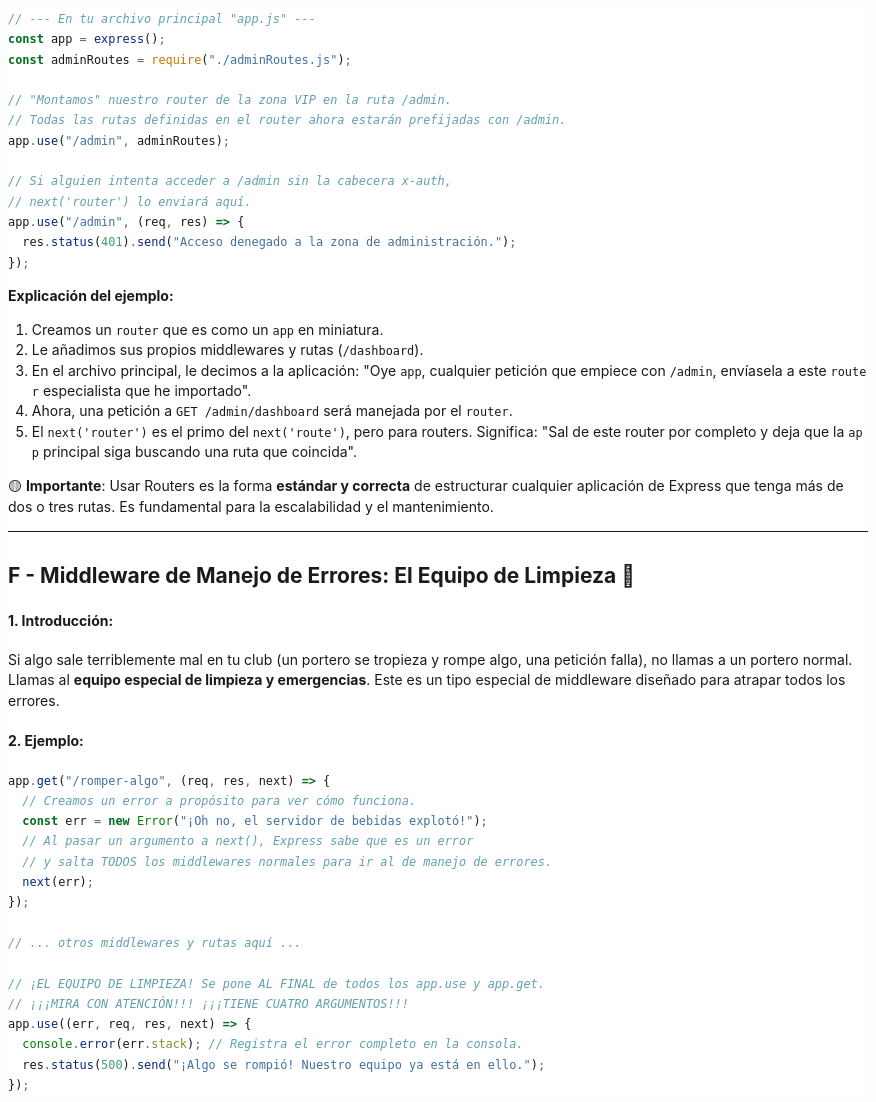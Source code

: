 ```javascript
// --- En tu archivo principal "app.js" ---
const app = express();
const adminRoutes = require("./adminRoutes.js");

// "Montamos" nuestro router de la zona VIP en la ruta /admin.
// Todas las rutas definidas en el router ahora estarán prefijadas con /admin.
app.use("/admin", adminRoutes);

// Si alguien intenta acceder a /admin sin la cabecera x-auth,
// next('router') lo enviará aquí.
app.use("/admin", (req, res) => {
  res.status(401).send("Acceso denegado a la zona de administración.");
});
```

**Explicación del ejemplo:**

1.  Creamos un `router` que es como un `app` en miniatura.
2.  Le añadimos sus propios middlewares y rutas (`/dashboard`).
3.  En el archivo principal, le decimos a la aplicación: "Oye `app`, cualquier petición que empiece con `/admin`, envíasela a este `router` especialista que he importado".
4.  Ahora, una petición a `GET /admin/dashboard` será manejada por el `router`.
5.  El `next('router')` es el primo del `next('route')`, pero para routers. Significa: "Sal de este router por completo y deja que la `app` principal siga buscando una ruta que coincida".

🟡 **Importante**: Usar Routers es la forma **estándar y correcta** de estructurar cualquier aplicación de Express que tenga más de dos o tres rutas. Es fundamental para la escalabilidad y el mantenimiento.

---

## F - Middleware de Manejo de Errores: El Equipo de Limpieza 🔴

#### 1. **Introducción:**

Si algo sale terriblemente mal en tu club (un portero se tropieza y rompe algo, una petición falla), no llamas a un portero normal. Llamas al **equipo especial de limpieza y emergencias**. Este es un tipo especial de middleware diseñado para atrapar todos los errores.

#### 2. **Ejemplo:**

```javascript
app.get("/romper-algo", (req, res, next) => {
  // Creamos un error a propósito para ver cómo funciona.
  const err = new Error("¡Oh no, el servidor de bebidas explotó!");
  // Al pasar un argumento a next(), Express sabe que es un error
  // y salta TODOS los middlewares normales para ir al de manejo de errores.
  next(err);
});

// ... otros middlewares y rutas aquí ...

// ¡EL EQUIPO DE LIMPIEZA! Se pone AL FINAL de todos los app.use y app.get.
// ¡¡¡MIRA CON ATENCIÓN!!! ¡¡¡TIENE CUATRO ARGUMENTOS!!!
app.use((err, req, res, next) => {
  console.error(err.stack); // Registra el error completo en la consola.
  res.status(500).send("¡Algo se rompió! Nuestro equipo ya está en ello.");
});
```
